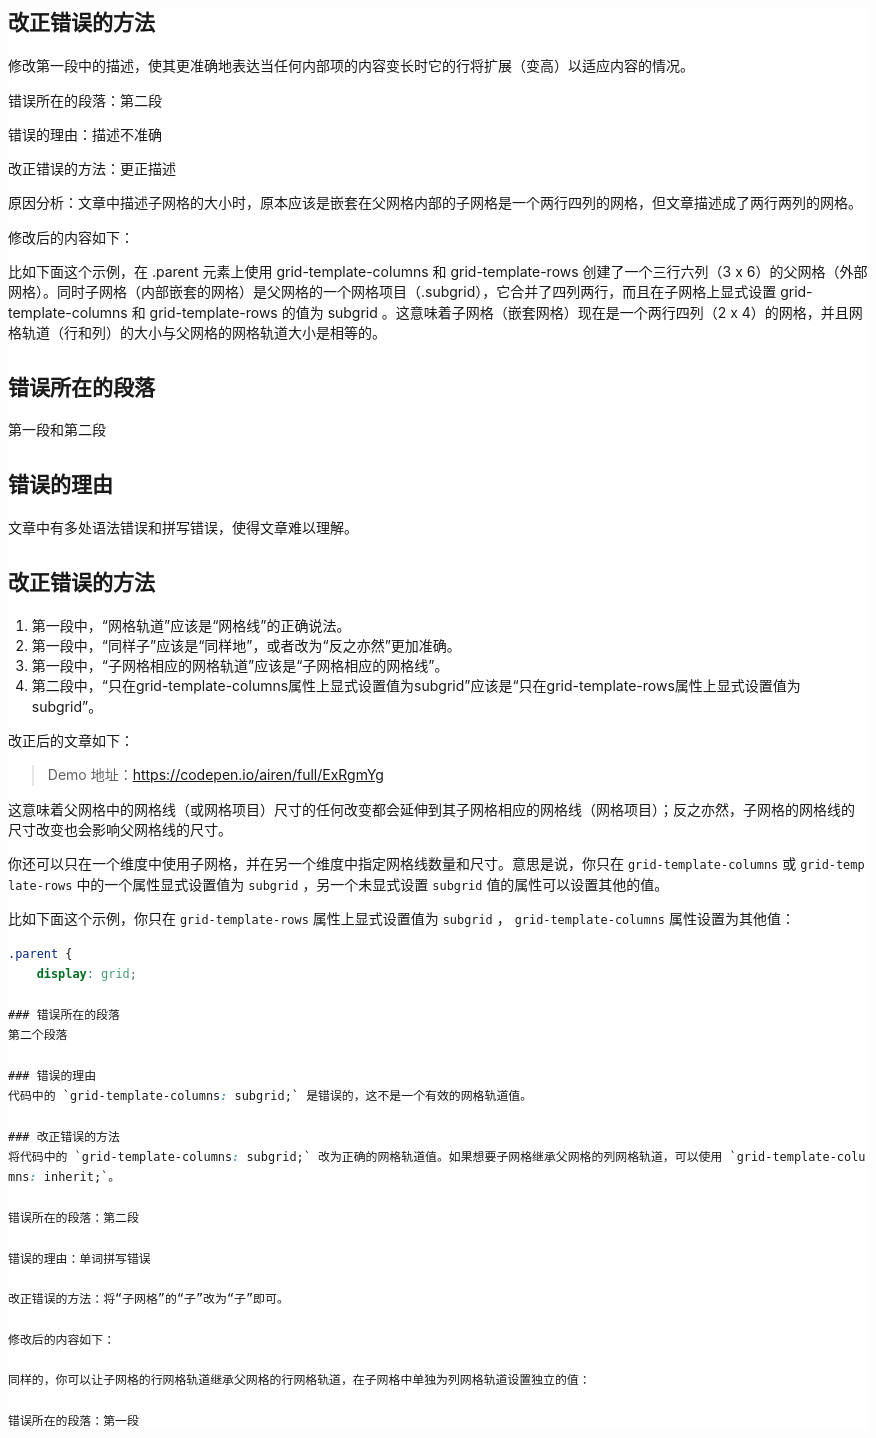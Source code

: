 ## 改正错误的方法
修改第一段中的描述，使其更准确地表达当任何内部项的内容变长时它的行将扩展（变高）以适应内容的情况。

错误所在的段落：第二段

错误的理由：描述不准确

改正错误的方法：更正描述

原因分析：文章中描述子网格的大小时，原本应该是嵌套在父网格内部的子网格是一个两行四列的网格，但文章描述成了两行两列的网格。

修改后的内容如下：

比如下面这个示例，在 .parent 元素上使用 grid-template-columns 和 grid-template-rows 创建了一个三行六列（3 x 6）的父网格（外部网格）。同时子网格（内部嵌套的网格）是父网格的一个网格项目（.subgrid），它合并了四列两行，而且在子网格上显式设置 grid-template-columns 和 grid-template-rows 的值为 subgrid 。这意味着子网格（嵌套网格）现在是一个两行四列（2 x 4）的网格，并且网格轨道（行和列）的大小与父网格的网格轨道大小是相等的。

## 错误所在的段落
第一段和第二段

## 错误的理由
文章中有多处语法错误和拼写错误，使得文章难以理解。

## 改正错误的方法
1. 第一段中，“网格轨道”应该是“网格线”的正确说法。
2. 第一段中，“同样子”应该是“同样地”，或者改为“反之亦然”更加准确。
3. 第一段中，“子网格相应的网格轨道”应该是“子网格相应的网格线”。
4. 第二段中，“只在grid-template-columns属性上显式设置值为subgrid”应该是“只在grid-template-rows属性上显式设置值为subgrid”。

改正后的文章如下：

> Demo 地址：https://codepen.io/airen/full/ExRgmYg

这意味着父网格中的网格线（或网格项目）尺寸的任何改变都会延伸到其子网格相应的网格线（网格项目）；反之亦然，子网格的网格线的尺寸改变也会影响父网格线的尺寸。

你还可以只在一个维度中使用子网格，并在另一个维度中指定网格线数量和尺寸。意思是说，你只在 `grid-template-columns` 或 `grid-template-rows` 中的一个属性显式设置值为 `subgrid` ，另一个未显式设置 `subgrid` 值的属性可以设置其他的值。

比如下面这个示例，你只在 `grid-template-rows` 属性上显式设置值为 `subgrid` ， `grid-template-columns` 属性设置为其他值：

```CSS
.parent {
    display: grid;

### 错误所在的段落
第二个段落

### 错误的理由
代码中的 `grid-template-columns: subgrid;` 是错误的，这不是一个有效的网格轨道值。

### 改正错误的方法
将代码中的 `grid-template-columns: subgrid;` 改为正确的网格轨道值。如果想要子网格继承父网格的列网格轨道，可以使用 `grid-template-columns: inherit;`。

错误所在的段落：第二段

错误的理由：单词拼写错误

改正错误的方法：将“子网格”的“子”改为“子”即可。

修改后的内容如下：

同样的，你可以让子网格的行网格轨道继承父网格的行网格轨道，在子网格中单独为列网格轨道设置独立的值：

错误所在的段落：第一段

```